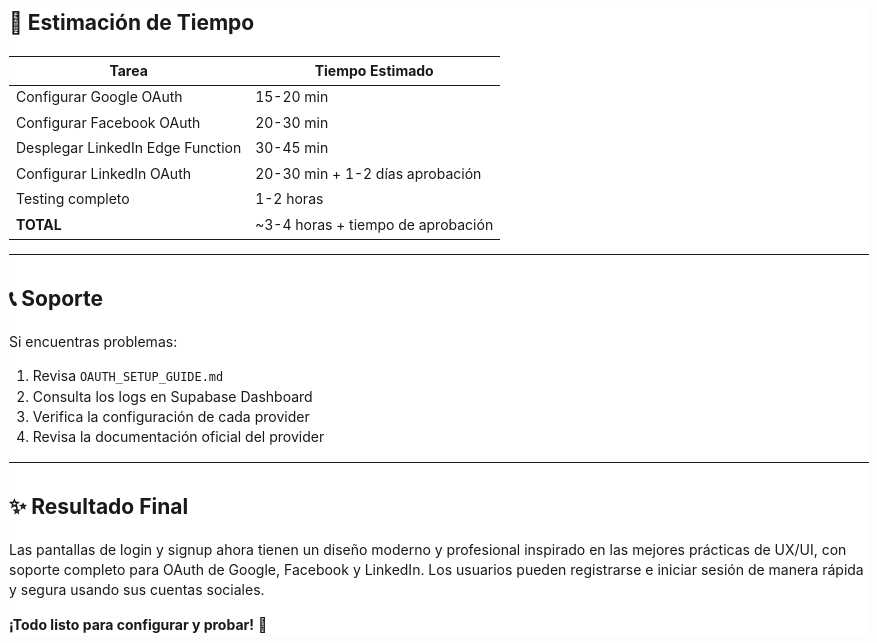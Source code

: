 ## 🎯 Estimación de Tiempo

| Tarea | Tiempo Estimado |
|-------|----------------|
| Configurar Google OAuth | 15-20 min |
| Configurar Facebook OAuth | 20-30 min |
| Desplegar LinkedIn Edge Function | 30-45 min |
| Configurar LinkedIn OAuth | 20-30 min + 1-2 días aprobación |
| Testing completo | 1-2 horas |
| **TOTAL** | ~3-4 horas + tiempo de aprobación |

---

## 📞 Soporte

Si encuentras problemas:
1. Revisa `OAUTH_SETUP_GUIDE.md`
2. Consulta los logs en Supabase Dashboard
3. Verifica la configuración de cada provider
4. Revisa la documentación oficial del provider

---

## ✨ Resultado Final

Las pantallas de login y signup ahora tienen un diseño moderno y profesional inspirado en las mejores prácticas de UX/UI, con soporte completo para OAuth de Google, Facebook y LinkedIn. Los usuarios pueden registrarse e iniciar sesión de manera rápida y segura usando sus cuentas sociales.

**¡Todo listo para configurar y probar!** 🚀
